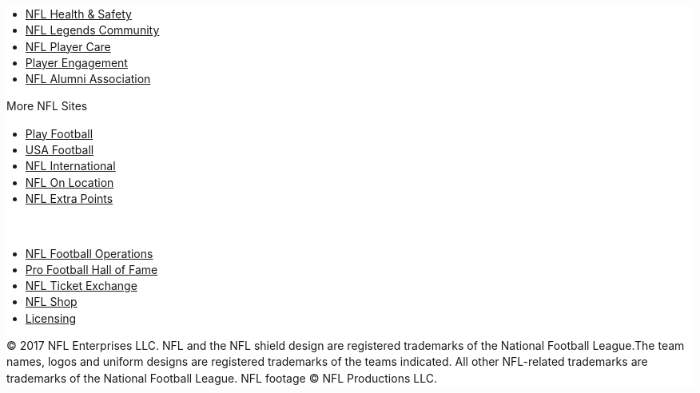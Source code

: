 -   [NFL Health & Safety](http://www.nflevolution.com)
-   [NFL Legends Community](http://www.nfllegendscommunity.com/)
-   [NFL Player Care](http://www.nflplayercare.com/)
-   [Player Engagement](http://www.nflplayerengagement.com/)
-   [NFL Alumni Association](http://www.nflalumni.org/)

More NFL Sites

-   [Play Football](http://www.playfootball.com)
-   [USA Football](http://www.usafootball.com/)
-   [NFL International](http://www.nfl.com/international)
-   <a href="https://nflonlocation.com/?utm_campaign=OLE&amp;utm_medium=referral&amp;utm_source=nfl&amp;utm_content=footerlink" class="NFL On Location">NFL On Location</a>
-   [NFL Extra Points](http://www.barclaycardus.com/apply/Landing.action?campaignId=1570&cellNumber=502&referrerid=NFLB070911)

 

-   [NFL Football Operations](http://operations.nfl.com/)
-   [Pro Football Hall of Fame](http://profootballhof.com/)
-   [NFL Ticket Exchange](http://www.ticketexchangebyticketmaster.com/NFL/default.aspx?intcmp=tm100454&wt.mc_id=NFL_LEAGUE_TE_FOOTER&extcmp=Footer_TX_EX)
-   [NFL Shop](http://www.nflshop.com/source/bm-nflcom-BottomBanner-shopgeneric)
-   [Licensing](http://www.nfl.biz/)

© 2017 NFL Enterprises LLC. NFL and the NFL shield design are registered trademarks of the National Football League.The team names, logos and uniform designs are registered trademarks of the teams indicated. All other NFL-related trademarks are trademarks of the National Football League. NFL footage © NFL Productions LLC.

<a href="http://www.buffalobills.com/?icampaign=nflcom-footer-clublogos-BUF" class="BUF"></a> <a href="http://www.miamidolphins.com/?icampaign=nflcom-footer-clublogos-MIA" class="MIA"></a> <a href="http://www.patriots.com/?icampaign=nflcom-footer-clublogos-NE" class="NE"></a> <a href="http://www.newyorkjets.com/?icampaign=nflcom-footer-clublogos-NYJ" class="NYJ"></a> <a href="http://www.baltimoreravens.com/?icampaign=nflcom-footer-clublogos-BAL" class="BAL"></a> <a href="http://www.bengals.com/?icampaign=nflcom-footer-clublogos-CIN" class="CIN"></a> <a href="http://www.clevelandbrowns.com/?icampaign=nflcom-footer-clublogos-CLE" class="CLE"></a> <a href="http://www.steelers.com/?icampaign=nflcom-footer-clublogos-PIT" class="PIT"></a> <a href="http://www.houstontexans.com/?icampaign=nflcom-footer-clublogos-HOU" class="HOU"></a> <a href="http://www.colts.com/?icampaign=nflcom-footer-clublogos-IND" class="IND"></a> <a href="http://www.jaguars.com/?icampaign=nflcom-footer-clublogos-JAX" class="JAC"></a> <a href="http://www.titansonline.com/?icampaign=nflcom-footer-clublogos-TEN" class="TEN"></a> <a href="http://www.denverbroncos.com/?icampaign=nflcom-footer-clublogos-DEN" class="DEN"></a> <a href="http://www.chiefs.com/?icampaign=nflcom-footer-clublogos-KC" class="KC"></a> <a href="http://www.chargers.com/?icampaign=nflcom-footer-clublogos-LAC" class="SD LAC"></a> <a href="http://www.raiders.com/?icampaign=nflcom-footer-clublogos-OAK" class="OAK"></a> <a href="http://www.dallascowboys.com/?icampaign=nflcom-footer-clublogos-DAL" class="DAL"></a> <a href="http://www.giants.com/?icampaign=nflcom-footer-clublogos-NYG" class="NYG"></a> <a href="http://www.philadelphiaeagles.com/?icampaign=nflcom-footer-clublogos-PHI" class="PHI"></a> <a href="http://www.redskins.com/?icampaign=nflcom-footer-clublogos-WAS" class="WAS"></a> <a href="http://www.chicagobears.com/?icampaign=nflcom-footer-clublogos-CHI" class="CHI"></a> <a href="http://www.detroitlions.com/?icampaign=nflcom-footer-clublogos-DET" class="DET"></a> <a href="http://www.packers.com/?icampaign=nflcom-footer-clublogos-GB" class="GB"></a> <a href="http://www.vikings.com/?icampaign=nflcom-footer-clublogos-MIN" class="MIN"></a> <a href="http://www.atlantafalcons.com/?icampaign=nflcom-footer-clublogos-ATL" class="ATL"></a> <a href="http://www.panthers.com/?icampaign=nflcom-footer-clublogos-CAR" class="CAR"></a> <a href="http://www.neworleanssaints.com/?icampaign=nflcom-footer-clublogos-NO" class="NO"></a> <a href="http://www.buccaneers.com/?icampaign=nflcom-footer-clublogos-TB" class="TB"></a> <a href="http://www.azcardinals.com/?icampaign=nflcom-footer-clublogos-ARI" class="ARI"></a> <a href="http://www.therams.com/?icampaign=nflcom-footer-clublogos-STL" class="STL"></a> <a href="http://www.sf49ers.com/?icampaign=nflcom-footer-clublogos-SF" class="SF"></a> <a href="http://www.seahawks.com/?icampaign=nflcom-footer-clublogos-SEA" class="SEA"></a>
